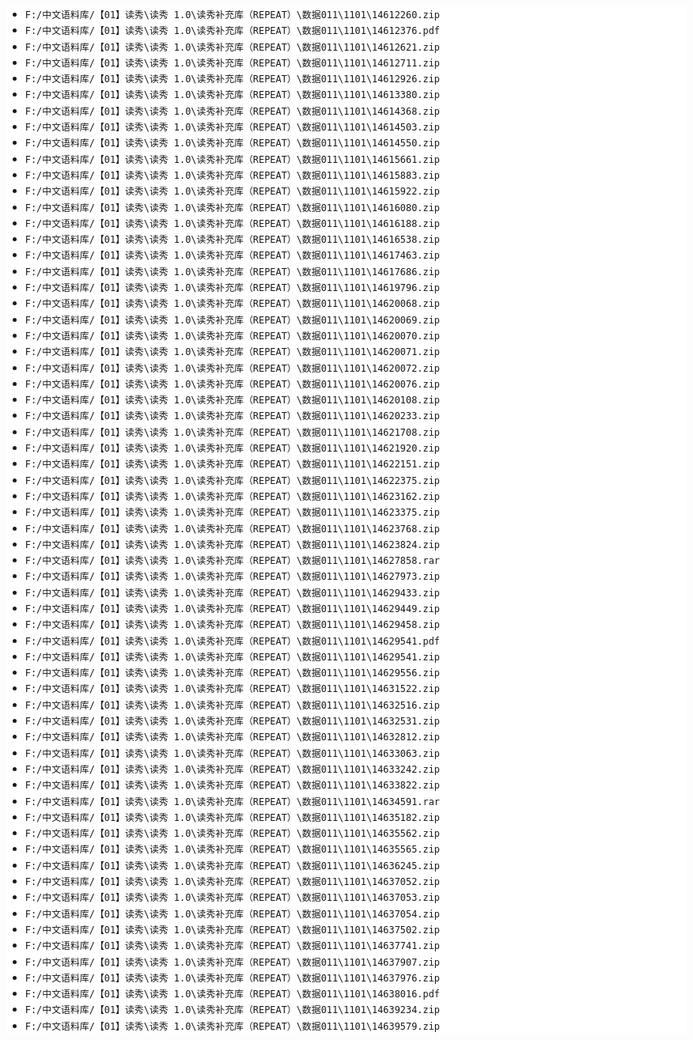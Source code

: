 - `F:/中文语料库/【01】读秀\读秀 1.0\读秀补充库（REPEAT）\数据011\1101\14612260.zip`
- `F:/中文语料库/【01】读秀\读秀 1.0\读秀补充库（REPEAT）\数据011\1101\14612376.pdf`
- `F:/中文语料库/【01】读秀\读秀 1.0\读秀补充库（REPEAT）\数据011\1101\14612621.zip`
- `F:/中文语料库/【01】读秀\读秀 1.0\读秀补充库（REPEAT）\数据011\1101\14612711.zip`
- `F:/中文语料库/【01】读秀\读秀 1.0\读秀补充库（REPEAT）\数据011\1101\14612926.zip`
- `F:/中文语料库/【01】读秀\读秀 1.0\读秀补充库（REPEAT）\数据011\1101\14613380.zip`
- `F:/中文语料库/【01】读秀\读秀 1.0\读秀补充库（REPEAT）\数据011\1101\14614368.zip`
- `F:/中文语料库/【01】读秀\读秀 1.0\读秀补充库（REPEAT）\数据011\1101\14614503.zip`
- `F:/中文语料库/【01】读秀\读秀 1.0\读秀补充库（REPEAT）\数据011\1101\14614550.zip`
- `F:/中文语料库/【01】读秀\读秀 1.0\读秀补充库（REPEAT）\数据011\1101\14615661.zip`
- `F:/中文语料库/【01】读秀\读秀 1.0\读秀补充库（REPEAT）\数据011\1101\14615883.zip`
- `F:/中文语料库/【01】读秀\读秀 1.0\读秀补充库（REPEAT）\数据011\1101\14615922.zip`
- `F:/中文语料库/【01】读秀\读秀 1.0\读秀补充库（REPEAT）\数据011\1101\14616080.zip`
- `F:/中文语料库/【01】读秀\读秀 1.0\读秀补充库（REPEAT）\数据011\1101\14616188.zip`
- `F:/中文语料库/【01】读秀\读秀 1.0\读秀补充库（REPEAT）\数据011\1101\14616538.zip`
- `F:/中文语料库/【01】读秀\读秀 1.0\读秀补充库（REPEAT）\数据011\1101\14617463.zip`
- `F:/中文语料库/【01】读秀\读秀 1.0\读秀补充库（REPEAT）\数据011\1101\14617686.zip`
- `F:/中文语料库/【01】读秀\读秀 1.0\读秀补充库（REPEAT）\数据011\1101\14619796.zip`
- `F:/中文语料库/【01】读秀\读秀 1.0\读秀补充库（REPEAT）\数据011\1101\14620068.zip`
- `F:/中文语料库/【01】读秀\读秀 1.0\读秀补充库（REPEAT）\数据011\1101\14620069.zip`
- `F:/中文语料库/【01】读秀\读秀 1.0\读秀补充库（REPEAT）\数据011\1101\14620070.zip`
- `F:/中文语料库/【01】读秀\读秀 1.0\读秀补充库（REPEAT）\数据011\1101\14620071.zip`
- `F:/中文语料库/【01】读秀\读秀 1.0\读秀补充库（REPEAT）\数据011\1101\14620072.zip`
- `F:/中文语料库/【01】读秀\读秀 1.0\读秀补充库（REPEAT）\数据011\1101\14620076.zip`
- `F:/中文语料库/【01】读秀\读秀 1.0\读秀补充库（REPEAT）\数据011\1101\14620108.zip`
- `F:/中文语料库/【01】读秀\读秀 1.0\读秀补充库（REPEAT）\数据011\1101\14620233.zip`
- `F:/中文语料库/【01】读秀\读秀 1.0\读秀补充库（REPEAT）\数据011\1101\14621708.zip`
- `F:/中文语料库/【01】读秀\读秀 1.0\读秀补充库（REPEAT）\数据011\1101\14621920.zip`
- `F:/中文语料库/【01】读秀\读秀 1.0\读秀补充库（REPEAT）\数据011\1101\14622151.zip`
- `F:/中文语料库/【01】读秀\读秀 1.0\读秀补充库（REPEAT）\数据011\1101\14622375.zip`
- `F:/中文语料库/【01】读秀\读秀 1.0\读秀补充库（REPEAT）\数据011\1101\14623162.zip`
- `F:/中文语料库/【01】读秀\读秀 1.0\读秀补充库（REPEAT）\数据011\1101\14623375.zip`
- `F:/中文语料库/【01】读秀\读秀 1.0\读秀补充库（REPEAT）\数据011\1101\14623768.zip`
- `F:/中文语料库/【01】读秀\读秀 1.0\读秀补充库（REPEAT）\数据011\1101\14623824.zip`
- `F:/中文语料库/【01】读秀\读秀 1.0\读秀补充库（REPEAT）\数据011\1101\14627858.rar`
- `F:/中文语料库/【01】读秀\读秀 1.0\读秀补充库（REPEAT）\数据011\1101\14627973.zip`
- `F:/中文语料库/【01】读秀\读秀 1.0\读秀补充库（REPEAT）\数据011\1101\14629433.zip`
- `F:/中文语料库/【01】读秀\读秀 1.0\读秀补充库（REPEAT）\数据011\1101\14629449.zip`
- `F:/中文语料库/【01】读秀\读秀 1.0\读秀补充库（REPEAT）\数据011\1101\14629458.zip`
- `F:/中文语料库/【01】读秀\读秀 1.0\读秀补充库（REPEAT）\数据011\1101\14629541.pdf`
- `F:/中文语料库/【01】读秀\读秀 1.0\读秀补充库（REPEAT）\数据011\1101\14629541.zip`
- `F:/中文语料库/【01】读秀\读秀 1.0\读秀补充库（REPEAT）\数据011\1101\14629556.zip`
- `F:/中文语料库/【01】读秀\读秀 1.0\读秀补充库（REPEAT）\数据011\1101\14631522.zip`
- `F:/中文语料库/【01】读秀\读秀 1.0\读秀补充库（REPEAT）\数据011\1101\14632516.zip`
- `F:/中文语料库/【01】读秀\读秀 1.0\读秀补充库（REPEAT）\数据011\1101\14632531.zip`
- `F:/中文语料库/【01】读秀\读秀 1.0\读秀补充库（REPEAT）\数据011\1101\14632812.zip`
- `F:/中文语料库/【01】读秀\读秀 1.0\读秀补充库（REPEAT）\数据011\1101\14633063.zip`
- `F:/中文语料库/【01】读秀\读秀 1.0\读秀补充库（REPEAT）\数据011\1101\14633242.zip`
- `F:/中文语料库/【01】读秀\读秀 1.0\读秀补充库（REPEAT）\数据011\1101\14633822.zip`
- `F:/中文语料库/【01】读秀\读秀 1.0\读秀补充库（REPEAT）\数据011\1101\14634591.rar`
- `F:/中文语料库/【01】读秀\读秀 1.0\读秀补充库（REPEAT）\数据011\1101\14635182.zip`
- `F:/中文语料库/【01】读秀\读秀 1.0\读秀补充库（REPEAT）\数据011\1101\14635562.zip`
- `F:/中文语料库/【01】读秀\读秀 1.0\读秀补充库（REPEAT）\数据011\1101\14635565.zip`
- `F:/中文语料库/【01】读秀\读秀 1.0\读秀补充库（REPEAT）\数据011\1101\14636245.zip`
- `F:/中文语料库/【01】读秀\读秀 1.0\读秀补充库（REPEAT）\数据011\1101\14637052.zip`
- `F:/中文语料库/【01】读秀\读秀 1.0\读秀补充库（REPEAT）\数据011\1101\14637053.zip`
- `F:/中文语料库/【01】读秀\读秀 1.0\读秀补充库（REPEAT）\数据011\1101\14637054.zip`
- `F:/中文语料库/【01】读秀\读秀 1.0\读秀补充库（REPEAT）\数据011\1101\14637502.zip`
- `F:/中文语料库/【01】读秀\读秀 1.0\读秀补充库（REPEAT）\数据011\1101\14637741.zip`
- `F:/中文语料库/【01】读秀\读秀 1.0\读秀补充库（REPEAT）\数据011\1101\14637907.zip`
- `F:/中文语料库/【01】读秀\读秀 1.0\读秀补充库（REPEAT）\数据011\1101\14637976.zip`
- `F:/中文语料库/【01】读秀\读秀 1.0\读秀补充库（REPEAT）\数据011\1101\14638016.pdf`
- `F:/中文语料库/【01】读秀\读秀 1.0\读秀补充库（REPEAT）\数据011\1101\14639234.zip`
- `F:/中文语料库/【01】读秀\读秀 1.0\读秀补充库（REPEAT）\数据011\1101\14639579.zip`